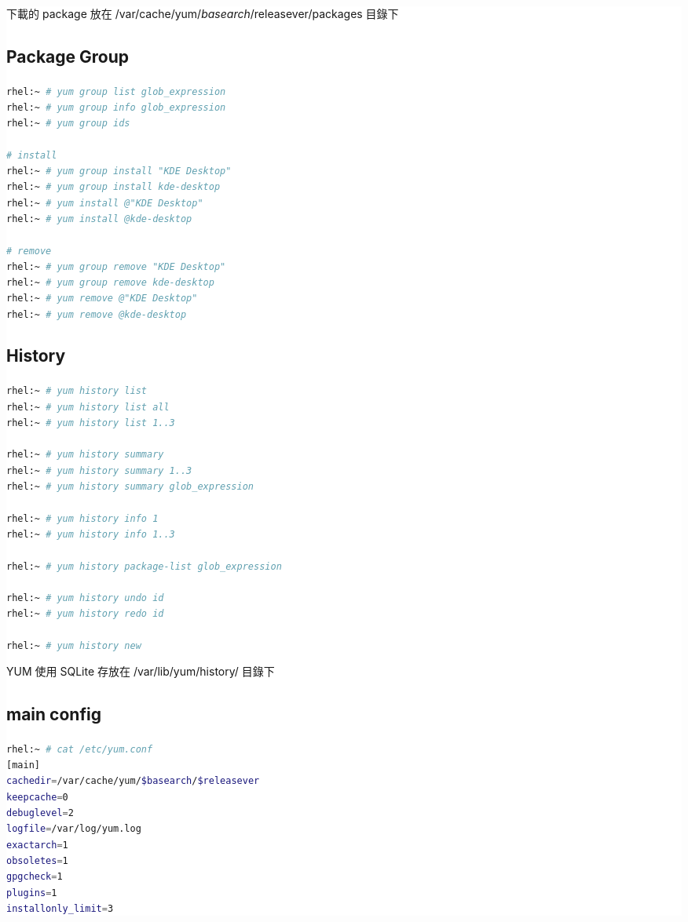 下載的 package 放在 /var/cache/yum/$basearch/$releasever/packages 目錄下


## Package Group ##

```bash
rhel:~ # yum group list glob_expression
rhel:~ # yum group info glob_expression
rhel:~ # yum group ids

# install
rhel:~ # yum group install "KDE Desktop"
rhel:~ # yum group install kde-desktop
rhel:~ # yum install @"KDE Desktop"
rhel:~ # yum install @kde-desktop

# remove
rhel:~ # yum group remove "KDE Desktop"
rhel:~ # yum group remove kde-desktop
rhel:~ # yum remove @"KDE Desktop"
rhel:~ # yum remove @kde-desktop
```


## History ##

```bash
rhel:~ # yum history list
rhel:~ # yum history list all
rhel:~ # yum history list 1..3

rhel:~ # yum history summary
rhel:~ # yum history summary 1..3
rhel:~ # yum history summary glob_expression

rhel:~ # yum history info 1
rhel:~ # yum history info 1..3

rhel:~ # yum history package-list glob_expression

rhel:~ # yum history undo id
rhel:~ # yum history redo id

rhel:~ # yum history new
```

YUM 使用 SQLite 存放在 /var/lib/yum/history/ 目錄下


## main config ##

```bash
rhel:~ # cat /etc/yum.conf
[main]
cachedir=/var/cache/yum/$basearch/$releasever
keepcache=0
debuglevel=2
logfile=/var/log/yum.log
exactarch=1
obsoletes=1
gpgcheck=1
plugins=1
installonly_limit=3
```

